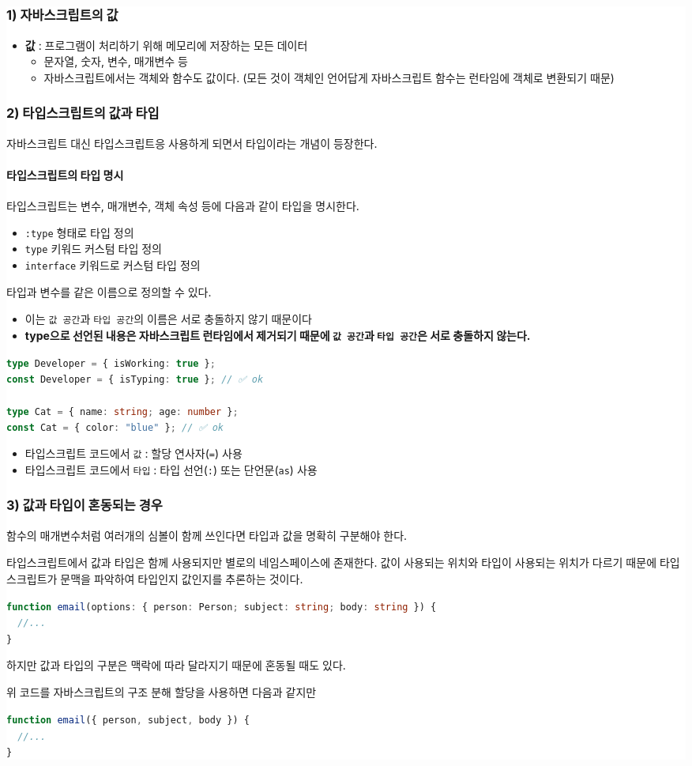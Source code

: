 ### 1) 자바스크립트의 값

- **값** : 프로그램이 처리하기 위해 메모리에 저장하는 모든 데이터
  - 문자열, 숫자, 변수, 매개변수 등
  - 자바스크립트에서는 객체와 함수도 값이다.
    (모든 것이 객체인 언어답게 자바스크립트 함수는 런타임에 객체로 변환되기 때문)

### 2) 타입스크립트의 값과 타입

자바스크립트 대신 타입스크립트응 사용하게 되면서 타입이라는 개념이 등장한다.

#### 타입스크립트의 타입 명시

타입스크립트는 변수, 매개변수, 객체 속성 등에 다음과 같이 타입을 명시한다.

- `:type` 형태로 타입 정의
- `type` 키워드 커스텀 타입 정의
- `interface` 키워드로 커스텀 타입 정의

타입과 변수를 같은 이름으로 정의할 수 있다.

- 이는 `값 공간`과 `타입 공간`의 이름은 서로 충돌하지 않기 때문이다
- **type으로 선언된 내용은 자바스크립트 런타임에서 제거되기 때문에 `값 공간`과 `타입 공간`은 서로 충돌하지 않는다.**

```typescript
type Developer = { isWorking: true };
const Developer = { isTyping: true }; // ✅ ok

type Cat = { name: string; age: number };
const Cat = { color: "blue" }; // ✅ ok
```

- 타입스크립트 코드에서 `값` : 할당 연사자(`=`) 사용
- 타입스크립트 코드에서 `타입` : 타입 선언(`:`) 또는 단언문(`as`) 사용

### 3) 값과 타입이 혼동되는 경우

함수의 매개변수처럼 여러개의 심볼이 함께 쓰인다면 타입과 값을 명확히 구분해야 한다.

타입스크립트에서 값과 타입은 함께 사용되지만 별로의 네임스페이스에 존재한다.
값이 사용되는 위치와 타입이 사용되는 위치가 다르기 때문에 타입스크립트가 문맥을 파악하여 타입인지 값인지를 추론하는 것이다.

```typescript
function email(options: { person: Person; subject: string; body: string }) {
  //...
}
```

하지만 값과 타입의 구분은 맥락에 따라 달라지기 때문에 혼동될 때도 있다.

위 코드를 자바스크립트의 구조 분해 할당을 사용하면 다음과 같지만

```javascript
function email({ person, subject, body }) {
  //...
}
```
